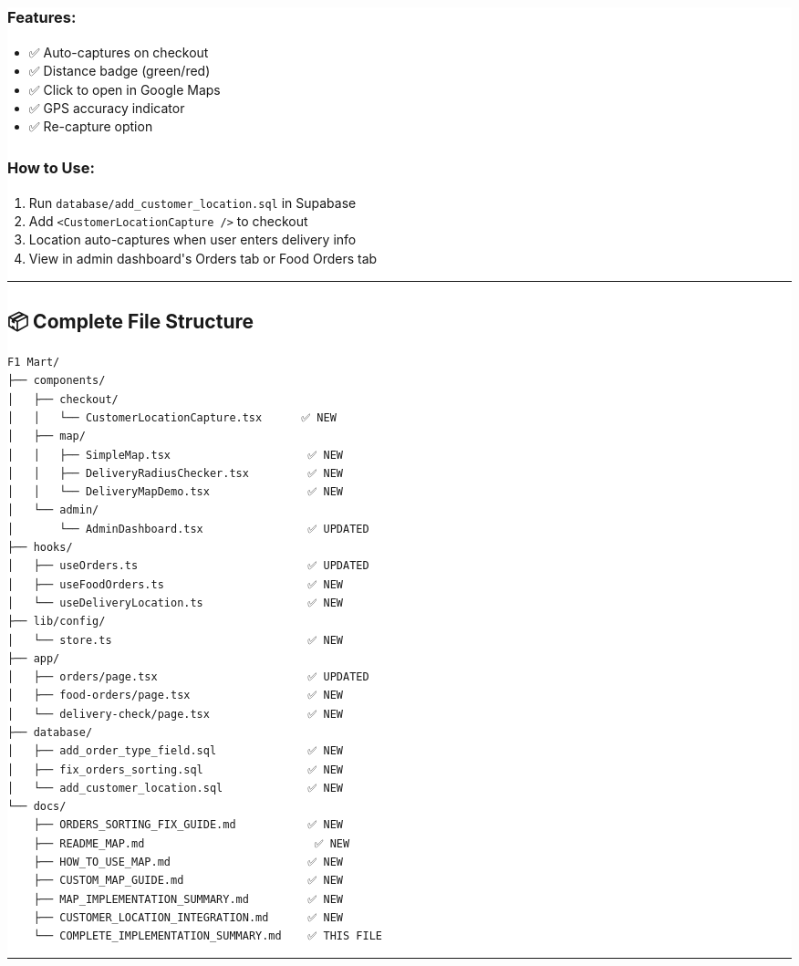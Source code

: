 ### **Features:**
- ✅ Auto-captures on checkout
- ✅ Distance badge (green/red)
- ✅ Click to open in Google Maps
- ✅ GPS accuracy indicator
- ✅ Re-capture option

### **How to Use:**
1. Run `database/add_customer_location.sql` in Supabase
2. Add `<CustomerLocationCapture />` to checkout
3. Location auto-captures when user enters delivery info
4. View in admin dashboard's Orders tab or Food Orders tab

---

## 📦 **Complete File Structure**

```
F1 Mart/
├── components/
│   ├── checkout/
│   │   └── CustomerLocationCapture.tsx      ✅ NEW
│   ├── map/
│   │   ├── SimpleMap.tsx                     ✅ NEW
│   │   ├── DeliveryRadiusChecker.tsx         ✅ NEW
│   │   └── DeliveryMapDemo.tsx               ✅ NEW
│   └── admin/
│       └── AdminDashboard.tsx                ✅ UPDATED
├── hooks/
│   ├── useOrders.ts                          ✅ UPDATED
│   ├── useFoodOrders.ts                      ✅ NEW
│   └── useDeliveryLocation.ts                ✅ NEW
├── lib/config/
│   └── store.ts                              ✅ NEW
├── app/
│   ├── orders/page.tsx                       ✅ UPDATED
│   ├── food-orders/page.tsx                  ✅ NEW
│   └── delivery-check/page.tsx               ✅ NEW
├── database/
│   ├── add_order_type_field.sql              ✅ NEW
│   ├── fix_orders_sorting.sql                ✅ NEW
│   └── add_customer_location.sql             ✅ NEW
└── docs/
    ├── ORDERS_SORTING_FIX_GUIDE.md           ✅ NEW
    ├── README_MAP.md                          ✅ NEW
    ├── HOW_TO_USE_MAP.md                     ✅ NEW
    ├── CUSTOM_MAP_GUIDE.md                   ✅ NEW
    ├── MAP_IMPLEMENTATION_SUMMARY.md         ✅ NEW
    ├── CUSTOMER_LOCATION_INTEGRATION.md      ✅ NEW
    └── COMPLETE_IMPLEMENTATION_SUMMARY.md    ✅ THIS FILE
```

---